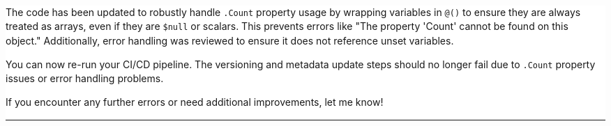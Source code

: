 
The code has been updated to robustly handle `.Count` property usage by wrapping variables in `@()` to ensure they are always treated as arrays, even if they are `$null` or scalars. This prevents errors like "The property 'Count' cannot be found on this object." Additionally, error handling was reviewed to ensure it does not reference unset variables.

You can now re-run your CI/CD pipeline. The versioning and metadata update steps should no longer fail due to `.Count` property issues or error handling problems.

If you encounter any further errors or need additional improvements, let me know!

---

